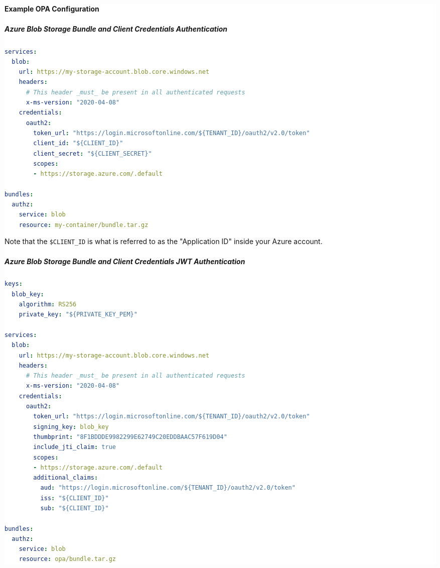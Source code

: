 #### Example OPA Configuration

##### Azure Blob Storage Bundle and Client Credentials Authentication

```yaml
services:
  blob:
    url: https://my-storage-account.blob.core.windows.net
    headers:
      # This header _must_ be present in all authenticated requests
      x-ms-version: "2020-04-08"
    credentials:
      oauth2:
        token_url: "https://login.microsoftonline.com/${TENANT_ID}/oauth2/v2.0/token"
        client_id: "${CLIENT_ID}"
        client_secret: "${CLIENT_SECRET}"
        scopes:
        - https://storage.azure.com/.default

bundles:
  authz:
    service: blob
    resource: my-container/bundle.tar.gz
```

Note that the `$CLIENT_ID` is what is referred to as the "Application ID" inside your Azure account.

##### Azure Blob Storage Bundle and Client Credentials JWT Authentication

```yaml
keys:
  blob_key:
    algorithm: RS256
    private_key: "${PRIVATE_KEY_PEM}"

services:
  blob:
    url: https://my-storage-account.blob.core.windows.net
    headers:
      # This header _must_ be present in all authenticated requests
      x-ms-version: "2020-04-08"
    credentials:
      oauth2:
        token_url: "https://login.microsoftonline.com/${TENANT_ID}/oauth2/v2.0/token"
        signing_key: blob_key
        thumbprint: "8F1BDDDE9982299E62749C20EDDBAAC57F619D04"
        include_jti_claim: true
        scopes:
        - https://storage.azure.com/.default
        additional_claims:
          aud: "https://login.microsoftonline.com/${TENANT_ID}/oauth2/v2.0/token"
          iss: "${CLIENT_ID}"
          sub: "${CLIENT_ID}"

bundles:
  authz:
    service: blob
    resource: opa/bundle.tar.gz
```
